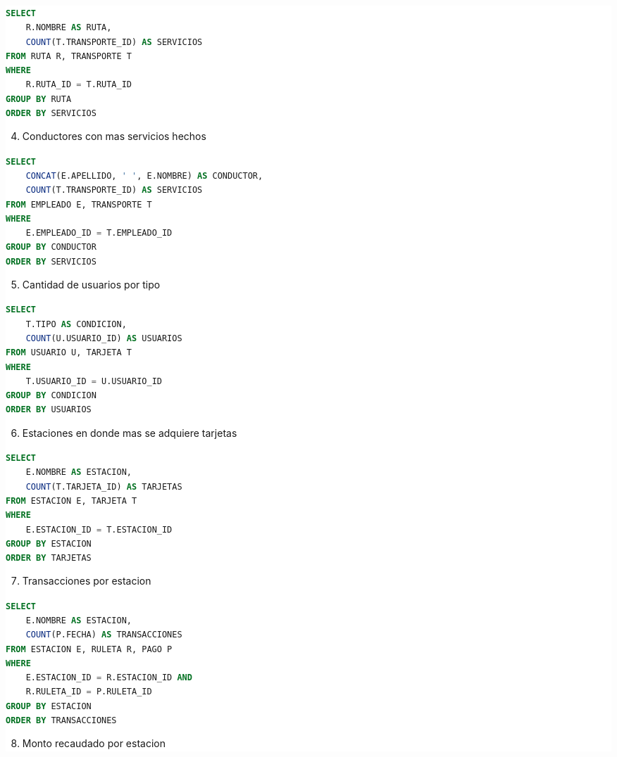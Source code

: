 ```sql
SELECT 
    R.NOMBRE AS RUTA,
    COUNT(T.TRANSPORTE_ID) AS SERVICIOS
FROM RUTA R, TRANSPORTE T
WHERE
    R.RUTA_ID = T.RUTA_ID
GROUP BY RUTA
ORDER BY SERVICIOS
```
4. Conductores con mas servicios hechos

```sql
SELECT 
    CONCAT(E.APELLIDO, ' ', E.NOMBRE) AS CONDUCTOR,
    COUNT(T.TRANSPORTE_ID) AS SERVICIOS
FROM EMPLEADO E, TRANSPORTE T
WHERE
    E.EMPLEADO_ID = T.EMPLEADO_ID
GROUP BY CONDUCTOR
ORDER BY SERVICIOS
```
5. Cantidad de usuarios por tipo

```sql
SELECT 
    T.TIPO AS CONDICION,
    COUNT(U.USUARIO_ID) AS USUARIOS
FROM USUARIO U, TARJETA T
WHERE
    T.USUARIO_ID = U.USUARIO_ID
GROUP BY CONDICION
ORDER BY USUARIOS
```
6. Estaciones en donde mas se adquiere tarjetas

```sql
SELECT 
    E.NOMBRE AS ESTACION,
    COUNT(T.TARJETA_ID) AS TARJETAS
FROM ESTACION E, TARJETA T
WHERE
    E.ESTACION_ID = T.ESTACION_ID
GROUP BY ESTACION
ORDER BY TARJETAS
```
7. Transacciones por estacion

```sql
SELECT 
    E.NOMBRE AS ESTACION,
    COUNT(P.FECHA) AS TRANSACCIONES
FROM ESTACION E, RULETA R, PAGO P
WHERE
    E.ESTACION_ID = R.ESTACION_ID AND
    R.RULETA_ID = P.RULETA_ID
GROUP BY ESTACION
ORDER BY TRANSACCIONES
```
8. Monto recaudado por estacion
